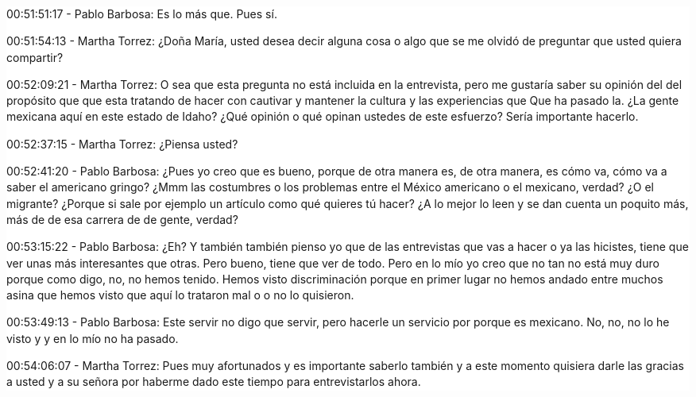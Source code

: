 00:51:51:17 - Pablo Barbosa: Es lo más que. Pues sí.

00:51:54:13 - Martha Torrez: ¿Doña María, usted desea decir alguna cosa o algo que se me olvidó de preguntar que usted quiera compartir?

00:52:09:21 - Martha Torrez: O sea que esta pregunta no está incluida en la entrevista, pero me gustaría saber su opinión del del propósito que que esta tratando de hacer con cautivar y mantener la cultura y las experiencias que Que ha pasado la. ¿La gente mexicana aquí en este estado de Idaho? ¿Qué opinión o qué opinan ustedes de este esfuerzo? Sería importante hacerlo.

00:52:37:15 - Martha Torrez: ¿Piensa usted?

00:52:41:20 - Pablo Barbosa: ¿Pues yo creo que es bueno, porque de otra manera es, de otra manera, es cómo va, cómo va a saber el americano gringo? ¿Mmm las costumbres o los problemas entre el México americano o el mexicano, verdad? ¿O el migrante? ¿Porque si sale por ejemplo un artículo como qué quieres tú hacer? ¿A lo mejor lo leen y se dan cuenta un poquito más, más de de esa carrera de de gente, verdad?

00:53:15:22 - Pablo Barbosa: ¿Eh? Y también también pienso yo que de las entrevistas que vas a hacer o ya las hicistes, tiene que ver unas más interesantes que otras. Pero bueno, tiene que ver de todo. Pero en lo mío yo creo que no tan no está muy duro porque como digo, no, no hemos tenido. Hemos visto discriminación porque en primer lugar no hemos andado entre muchos asina que hemos visto que aquí lo trataron mal o o no lo quisieron.

00:53:49:13 - Pablo Barbosa: Este servir no digo que servir, pero hacerle un servicio por porque es mexicano. No, no, no lo he visto y y en lo mío no ha pasado.

00:54:06:07 - Martha Torrez: Pues muy afortunados y es importante saberlo también y a este momento quisiera darle las gracias a usted y a su señora por haberme dado este tiempo para entrevistarlos ahora.
